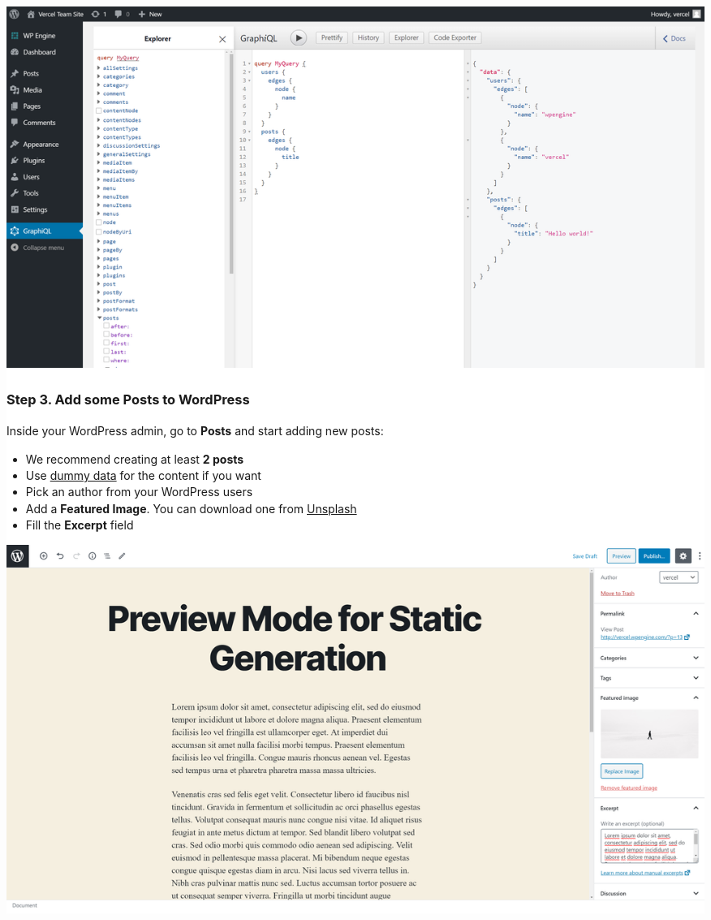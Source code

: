 ![WPGraphiQL page](./docs/wp-graphiql.png)

### Step 3. Add some Posts to WordPress

Inside your WordPress admin, go to **Posts** and start adding new posts:

- We recommend creating at least **2 posts**
- Use [dummy data](https://www.lipsum.com/) for the content if you want
- Pick an author from your WordPress users
- Add a **Featured Image**. You can download one from [Unsplash](https://unsplash.com/)
- Fill the **Excerpt** field

![New post](./docs/new-post.png)
